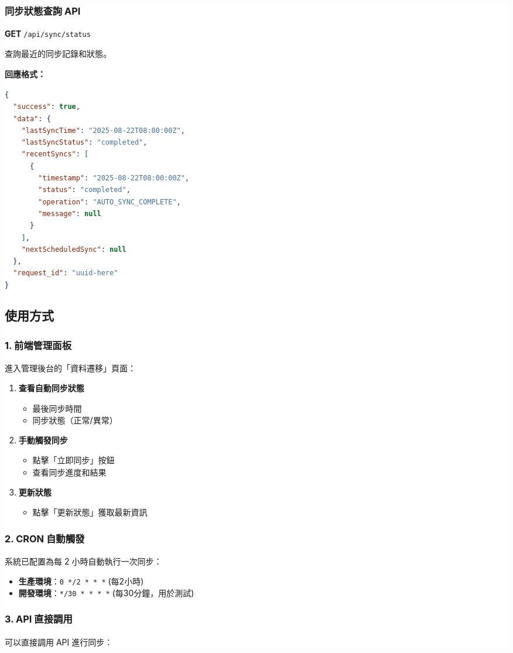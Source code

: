 ### 同步狀態查詢 API

**GET** `/api/sync/status`

查詢最近的同步記錄和狀態。

**回應格式：**
```json
{
  "success": true,
  "data": {
    "lastSyncTime": "2025-08-22T08:00:00Z",
    "lastSyncStatus": "completed",
    "recentSyncs": [
      {
        "timestamp": "2025-08-22T08:00:00Z",
        "status": "completed", 
        "operation": "AUTO_SYNC_COMPLETE",
        "message": null
      }
    ],
    "nextScheduledSync": null
  },
  "request_id": "uuid-here"
}
```

## 使用方式

### 1. 前端管理面板

進入管理後台的「資料遷移」頁面：

1. **查看自動同步狀態**
   - 最後同步時間
   - 同步狀態（正常/異常）

2. **手動觸發同步**
   - 點擊「立即同步」按鈕
   - 查看同步進度和結果

3. **更新狀態**
   - 點擊「更新狀態」獲取最新資訊

### 2. CRON 自動觸發

系統已配置為每 2 小時自動執行一次同步：

- **生產環境**：`0 */2 * * *` (每2小時)
- **開發環境**：`*/30 * * * *` (每30分鐘，用於測試)

### 3. API 直接調用

可以直接調用 API 進行同步：
